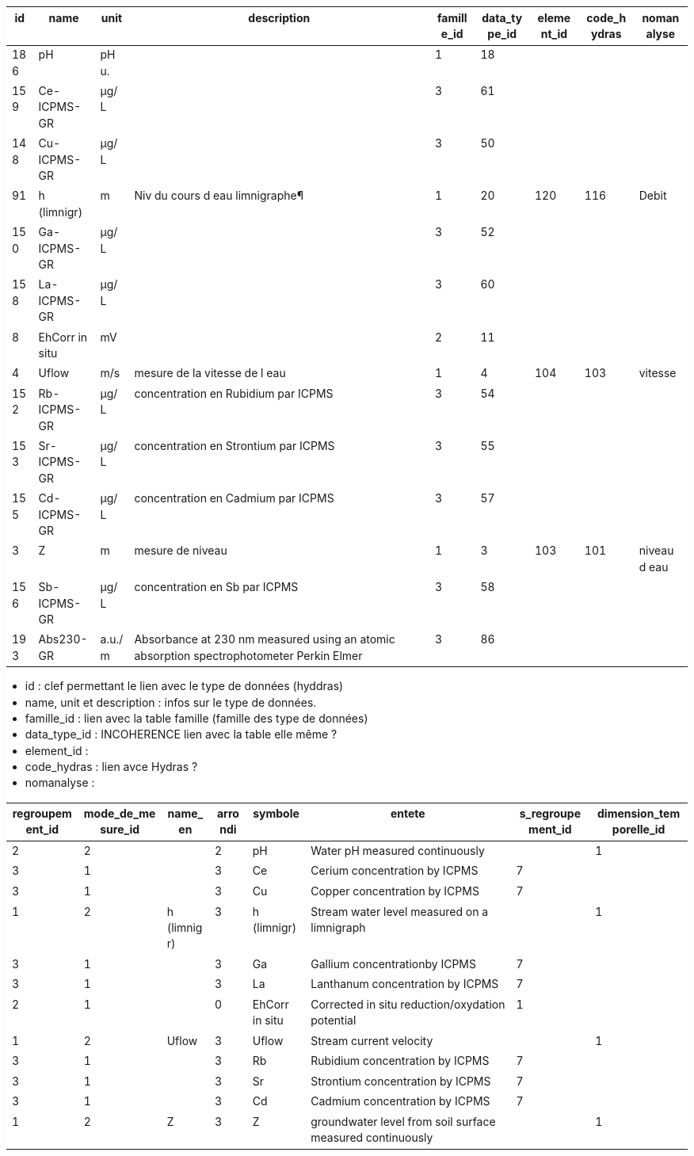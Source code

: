 id |name           |unit   |description                                                                             |famille_id|data_type_id|element_id|code_hydras|nomanalyse   |
---|---------------|-------|----------------------------------------------------------------------------------------|----------|------------|----------|-----------|-------------|
186|pH             |pH u.  |                                                                                        |         1|          18|          |           |             |
159|Ce-ICPMS-GR    |µg/L   |                                                                                        |         3|          61|          |           |             |
148|Cu-ICPMS-GR    |µg/L   |                                                                                        |         3|          50|          |           |             |
 91|h (limnigr)    |m      |Niv du cours d eau limnigraphe¶                                                         |         1|          20|       120|116        |Debit        |
150|Ga-ICPMS-GR    |µg/L   |                                                                                        |         3|          52|          |           |             |
158|La-ICPMS-GR    |µg/L   |                                                                                        |         3|          60|          |           |             |
  8|EhCorr in situ |mV     |                                                                                        |         2|          11|          |           |             |
  4|Uflow          |m/s    |mesure de la vitesse de l eau                                                           |         1|           4|       104|103        |vitesse      |
152|Rb-ICPMS-GR    |µg/L   |concentration en Rubidium par ICPMS                                                     |         3|          54|          |           |             |
153|Sr-ICPMS-GR    |µg/L   |concentration en Strontium par ICPMS                                                    |         3|          55|          |           |             |
155|Cd-ICPMS-GR    |µg/L   |concentration en Cadmium par ICPMS                                                      |         3|          57|          |           |             |
  3|Z              |m      | mesure de niveau                                                                       |         1|           3|       103|101        |niveau d eau |
156|Sb-ICPMS-GR    |µg/L   |concentration en Sb par ICPMS                                                           |         3|          58|          |           |             |
193|Abs230-GR      |a.u./m |Absorbance at 230 nm measured using an atomic absorption spectrophotometer Perkin Elmer |         3|          86|          |           |             |

- id : clef permettant le lien avec le type de données (hyddras)
- name, unit et description : infos sur le type de données.
- famille_id : lien avec la table famille (famille des type de données)
- data_type_id : INCOHERENCE lien avec la table elle même ?
- element_id : 
- code_hydras : lien avce Hydras ?
- nomanalyse : 

|regroupement_id|mode_de_mesure_id|name_en      |arrondi|symbole          |entete                                                    |s_regroupement_id|dimension_temporelle_id|
|---------------|-----------------|-------------|-------|-----------------|----------------------------------------------------------|-----------------|-----------------------|
|              2|                2|             |      2|pH               |Water pH measured continuously                            |                 |                      1|
|              3|                1|             |      3|Ce               |Cerium concentration by ICPMS                             |                7|                       |
|              3|                1|             |      3|Cu               |Copper concentration by ICPMS                             |                7|                       |
|              1|                2|h (limnigr)  |      3|h (limnigr)      |Stream water level measured on a limnigraph               |                 |                      1|
|              3|                1|             |      3|Ga               |Gallium concentrationby ICPMS                             |                7|                       |
|              3|                1|             |      3|La               |Lanthanum concentration by ICPMS                          |                7|                       |
|              2|                1|             |      0|EhCorr in situ   |Corrected in situ reduction/oxydation potential           |                1|                       |
|              1|                2|Uflow        |      3|Uflow            |Stream current velocity                                   |                 |                      1|
|              3|                1|             |      3|Rb               |Rubidium concentration by ICPMS                           |                7|                       |
|              3|                1|             |      3|Sr               |Strontium concentration by ICPMS                          |                7|                       |
|              3|                1|             |      3|Cd               |Cadmium concentration by ICPMS                            |                7|                       |
|              1|                2|Z            |      3|Z                |groundwater level from soil surface measured continuously |                 |                      1|